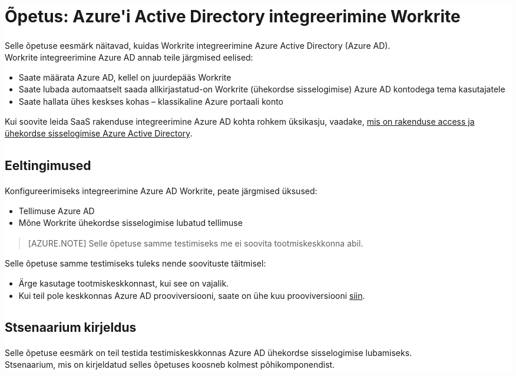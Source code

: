 <properties
    pageTitle="Õpetus: Azure'i Active Directory integreerimine Workrite | Microsoft Azure'i"
    description="Saate teada, kuidas konfigureerida ühekordse sisselogimise Azure Active Directory ja Workrite vahel."
    services="active-directory"
    documentationCenter=""
    authors="jeevansd"
    manager="femila"
    editor=""/>

<tags
    ms.service="active-directory"
    ms.workload="identity"
    ms.tgt_pltfrm="na"
    ms.devlang="na"
    ms.topic="article"
    ms.date="10/28/2016"
    ms.author="jeedes"/>


# <a name="tutorial-azure-active-directory-integration-with-workrite"></a>Õpetus: Azure'i Active Directory integreerimine Workrite

Selle õpetuse eesmärk näitavad, kuidas Workrite integreerimine Azure Active Directory (Azure AD).  
Workrite integreerimine Azure AD annab teile järgmised eelised: 


- Saate määrata Azure AD, kellel on juurdepääs Workrite 
- Saate lubada automaatselt saada allkirjastatud-on Workrite (ühekordse sisselogimise) Azure AD kontodega tema kasutajatele
- Saate hallata ühes keskses kohas – klassikaline Azure portaali konto

Kui soovite leida SaaS rakenduse integreerimine Azure AD kohta rohkem üksikasju, vaadake, [mis on rakenduse access ja ühekordse sisselogimise Azure Active Directory](active-directory-appssoaccess-whatis.md).

## <a name="prerequisites"></a>Eeltingimused 

Konfigureerimiseks integreerimine Azure AD Workrite, peate järgmised üksused:

- Tellimuse Azure AD
- Mõne Workrite ühekordse sisselogimise lubatud tellimuse


> [AZURE.NOTE] Selle õpetuse samme testimiseks me ei soovita tootmiskeskkonna abil.


Selle õpetuse samme testimiseks tuleks nende soovituste täitmisel:

- Ärge kasutage tootmiskeskkonnast, kui see on vajalik.
- Kui teil pole keskkonnas Azure AD prooviversiooni, saate on ühe kuu prooviversiooni [siin](https://azure.microsoft.com/pricing/free-trial/). 

 
## <a name="scenario-description"></a>Stsenaarium kirjeldus
Selle õpetuse eesmärk on teil testida testimiskeskkonnas Azure AD ühekordse sisselogimise lubamiseks.  
Stsenaarium, mis on kirjeldatud selles õpetuses koosneb kolmest põhikomponendist.


[1]: ./media/active-directory-saas-workrite-tutorial/tutorial_general_01.png
[2]: ./media/active-directory-saas-workrite-tutorial/tutorial_general_02.png
[3]: ./media/active-directory-saas-workrite-tutorial/tutorial_general_03.png
[4]: ./media/active-directory-saas-workrite-tutorial/tutorial_general_04.png
[5]: ./media/active-directory-saas-workrite-tutorial/tutorial_workrite_01.png
[500]: ./media/active-directory-saas-workrite-tutorial/tutorial_workrite_05.png
[6]: ./media/active-directory-saas-workrite-tutorial/tutorial_general_05.png
[7]: ./media/active-directory-saas-workrite-tutorial/tutorial_workrite_02.png
[8]: ./media/active-directory-saas-workrite-tutorial/tutorial_workrite_03.png
[9]: ./media/active-directory-saas-workrite-tutorial/tutorial_workrite_04.png
[10]: ./media/active-directory-saas-workrite-tutorial/tutorial_general_06.png
[11]: ./media/active-directory-saas-workrite-tutorial/tutorial_general_07.png
[20]: ./media/active-directory-saas-workrite-tutorial/tutorial_general_100.png
[200]: ./media/active-directory-saas-workrite-tutorial/tutorial_general_200.png
[201]: ./media/active-directory-saas-workrite-tutorial/tutorial_general_201.png
[202]: ./media/active-directory-saas-workrite-tutorial/tutorial_workrite_07.png
[203]: ./media/active-directory-saas-workrite-tutorial/tutorial_general_203.png
[204]: ./media/active-directory-saas-workrite-tutorial/tutorial_general_204.png
[205]: ./media/active-directory-saas-workrite-tutorial/tutorial_general_205.png
[400]: ./media/active-directory-saas-workrite-tutorial/tutorial_workrite_400.png
[401]: ./media/active-directory-saas-workrite-tutorial/tutorial_workrite_401.png
[402]: ./media/active-directory-saas-workrite-tutorial/tutorial_workrite_402.png